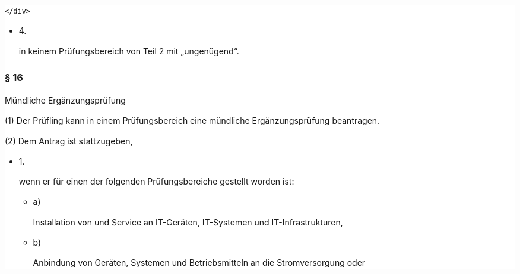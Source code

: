     </div>

  - 4\.
    
    <div>
    
    in keinem Prüfungsbereich von Teil 2 mit „ungenügend“.
    
    </div>

</div>

</div>

</div>

</div>

<span id="BJNR026800020BJNE001800000.html"></span>

### § 16  
Mündliche Ergänzungsprüfung

<div>

<div class="jnhtml">

<div>

<div class="jurAbsatz">

(1) Der Prüfling kann in einem Prüfungsbereich eine mündliche
Ergänzungsprüfung beantragen.

</div>

<div class="jurAbsatz">

(2) Dem Antrag ist stattzugeben,

  - 1\.
    
    <div>
    
    wenn er für einen der folgenden Prüfungsbereiche gestellt worden
    ist:
    
      - a)
        
        <div>
        
        Installation von und Service an IT-Geräten, IT-Systemen und
        IT-Infrastrukturen,
        
        </div>
    
      - b)
        
        <div>
        
        Anbindung von Geräten, Systemen und Betriebsmitteln an die
        Stromversorgung oder
        